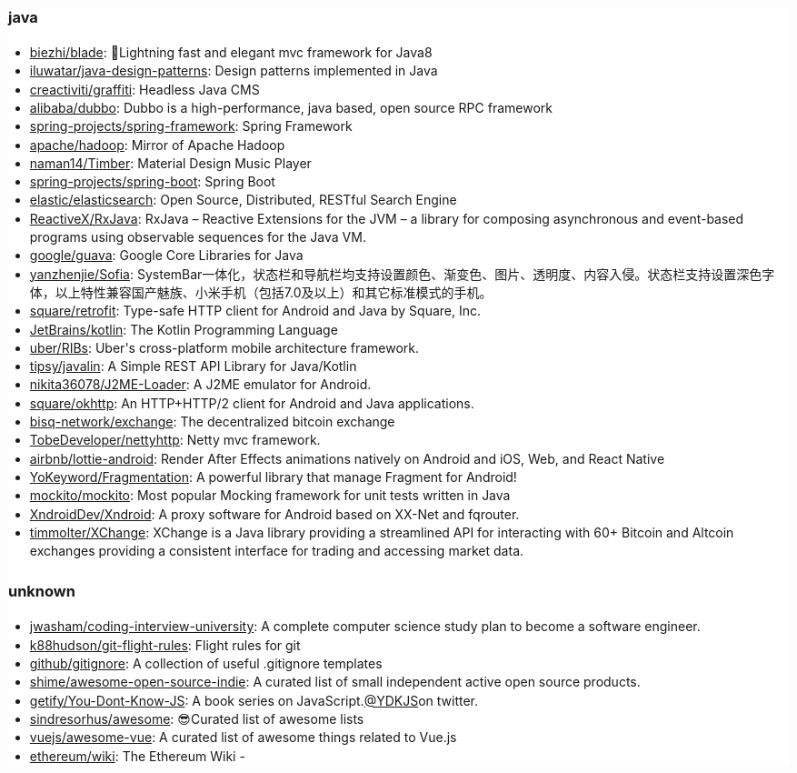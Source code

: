 ### java
* [biezhi/blade](https://github.com/biezhi/blade): <g-emoji alias="rocket" fallback-src="https://assets-cdn.github.com/images/icons/emoji/unicode/1f680.png" ios-version="6.0">🚀</g-emoji>Lightning fast and elegant mvc framework for Java8
* [iluwatar/java-design-patterns](https://github.com/iluwatar/java-design-patterns): Design patterns implemented in Java
* [creactiviti/graffiti](https://github.com/creactiviti/graffiti): Headless Java CMS
* [alibaba/dubbo](https://github.com/alibaba/dubbo): Dubbo is a high-performance, java based, open source RPC framework
* [spring-projects/spring-framework](https://github.com/spring-projects/spring-framework): Spring Framework
* [apache/hadoop](https://github.com/apache/hadoop): Mirror of Apache Hadoop
* [naman14/Timber](https://github.com/naman14/Timber): Material Design Music Player
* [spring-projects/spring-boot](https://github.com/spring-projects/spring-boot): Spring Boot
* [elastic/elasticsearch](https://github.com/elastic/elasticsearch): Open Source, Distributed, RESTful Search Engine
* [ReactiveX/RxJava](https://github.com/ReactiveX/RxJava): RxJava – Reactive Extensions for the JVM – a library for composing asynchronous and event-based programs using observable sequences for the Java VM.
* [google/guava](https://github.com/google/guava): Google Core Libraries for Java
* [yanzhenjie/Sofia](https://github.com/yanzhenjie/Sofia): SystemBar一体化，状态栏和导航栏均支持设置颜色、渐变色、图片、透明度、内容入侵。状态栏支持设置深色字体，以上特性兼容国产魅族、小米手机（包括7.0及以上）和其它标准模式的手机。
* [square/retrofit](https://github.com/square/retrofit): Type-safe HTTP client for Android and Java by Square, Inc.
* [JetBrains/kotlin](https://github.com/JetBrains/kotlin): The Kotlin Programming Language
* [uber/RIBs](https://github.com/uber/RIBs): Uber's cross-platform mobile architecture framework.
* [tipsy/javalin](https://github.com/tipsy/javalin): A Simple REST API Library for Java/Kotlin
* [nikita36078/J2ME-Loader](https://github.com/nikita36078/J2ME-Loader): A J2ME emulator for Android.
* [square/okhttp](https://github.com/square/okhttp): An HTTP+HTTP/2 client for Android and Java applications.
* [bisq-network/exchange](https://github.com/bisq-network/exchange): The decentralized bitcoin exchange
* [TobeDeveloper/nettyhttp](https://github.com/TobeDeveloper/nettyhttp): Netty mvc framework.
* [airbnb/lottie-android](https://github.com/airbnb/lottie-android): Render After Effects animations natively on Android and iOS, Web, and React Native
* [YoKeyword/Fragmentation](https://github.com/YoKeyword/Fragmentation): A powerful library that manage Fragment for Android!
* [mockito/mockito](https://github.com/mockito/mockito): Most popular Mocking framework for unit tests written in Java
* [XndroidDev/Xndroid](https://github.com/XndroidDev/Xndroid): A proxy software for Android based on XX-Net and fqrouter.
* [timmolter/XChange](https://github.com/timmolter/XChange): XChange is a Java library providing a streamlined API for interacting with 60+ Bitcoin and Altcoin exchanges providing a consistent interface for trading and accessing market data.

### unknown
* [jwasham/coding-interview-university](https://github.com/jwasham/coding-interview-university): A complete computer science study plan to become a software engineer.
* [k88hudson/git-flight-rules](https://github.com/k88hudson/git-flight-rules): Flight rules for git
* [github/gitignore](https://github.com/github/gitignore): A collection of useful .gitignore templates
* [shime/awesome-open-source-indie](https://github.com/shime/awesome-open-source-indie): A curated list of small independent active open source products.
* [getify/You-Dont-Know-JS](https://github.com/getify/You-Dont-Know-JS): A book series on JavaScript.<a class="user-mention" href="https://github.com/YDKJS">@YDKJS</a>on twitter.
* [sindresorhus/awesome](https://github.com/sindresorhus/awesome): <g-emoji alias="sunglasses" fallback-src="https://assets-cdn.github.com/images/icons/emoji/unicode/1f60e.png" ios-version="6.0">😎</g-emoji>Curated list of awesome lists
* [vuejs/awesome-vue](https://github.com/vuejs/awesome-vue): A curated list of awesome things related to Vue.js
* [ethereum/wiki](https://github.com/ethereum/wiki): The Ethereum Wiki -